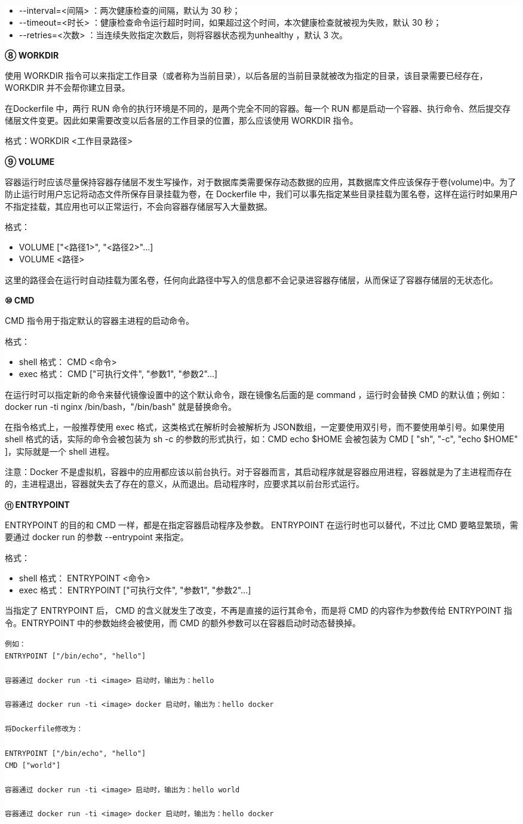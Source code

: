 - --interval=<间隔> ：两次健康检查的间隔，默认为 30 秒；
- --timeout=<时长> ：健康检查命令运行超时时间，如果超过这个时间，本次健康检查就被视为失败，默认 30 秒；
- --retries=<次数> ：当连续失败指定次数后，则将容器状态视为unhealthy ，默认 3 次。

**⑧ WORKDIR**

使用 WORKDIR 指令可以来指定工作目录（或者称为当前目录），以后各层的当前目录就被改为指定的目录，该目录需要已经存在， WORKDIR 并不会帮你建立目录。

在Dockerfile 中，两行 RUN 命令的执行环境是不同的，是两个完全不同的容器。每一个 RUN 都是启动一个容器、执行命令、然后提交存储层文件变更。因此如果需要改变以后各层的工作目录的位置，那么应该使用 WORKDIR 指令。

格式：WORKDIR <工作目录路径>

**⑨ VOLUME**

容器运行时应该尽量保持容器存储层不发生写操作，对于数据库类需要保存动态数据的应用，其数据库文件应该保存于卷(volume)中。为了防止运行时用户忘记将动态文件所保存目录挂载为卷，在 Dockerfile 中，我们可以事先指定某些目录挂载为匿名卷，这样在运行时如果用户不指定挂载，其应用也可以正常运行，不会向容器存储层写入大量数据。

格式：

- VOLUME ["<路径1>", "<路径2>"...]
- VOLUME <路径>

这里的路径会在运行时自动挂载为匿名卷，任何向此路径中写入的信息都不会记录进容器存储层，从而保证了容器存储层的无状态化。

**⑩ CMD**

CMD 指令用于指定默认的容器主进程的启动命令。

格式：

- shell 格式： CMD <命令>
- exec 格式： CMD ["可执行文件", "参数1", "参数2"...]

在运行时可以指定新的命令来替代镜像设置中的这个默认命令，跟在镜像名后面的是 command ，运行时会替换 CMD 的默认值；例如：docker run -ti nginx /bin/bash，"/bin/bash" 就是替换命令。

在指令格式上，一般推荐使用 exec 格式，这类格式在解析时会被解析为 JSON数组，一定要使用双引号，而不要使用单引号。如果使用 shell 格式的话，实际的命令会被包装为 sh -c 的参数的形式执行，如：CMD echo $HOME 会被包装为 CMD [ "sh", "-c", "echo $HOME" ]，实际就是一个 shell 进程。

注意：Docker 不是虚拟机，容器中的应用都应该以前台执行。对于容器而言，其启动程序就是容器应用进程，容器就是为了主进程而存在的，主进程退出，容器就失去了存在的意义，从而退出。启动程序时，应要求其以前台形式运行。

**⑪ ENTRYPOINT**

ENTRYPOINT 的目的和 CMD 一样，都是在指定容器启动程序及参数。 ENTRYPOINT 在运行时也可以替代，不过比 CMD 要略显繁琐，需要通过 docker run 的参数 --entrypoint 来指定。

格式：

- shell 格式： ENTRYPOINT <命令>
- exec 格式： ENTRYPOINT ["可执行文件", "参数1", "参数2"...]

当指定了 ENTRYPOINT 后， CMD 的含义就发生了改变，不再是直接的运行其命令，而是将 CMD 的内容作为参数传给 ENTRYPOINT 指令。ENTRYPOINT 中的参数始终会被使用，而 CMD 的额外参数可以在容器启动时动态替换掉。

```
例如：
ENTRYPOINT ["/bin/echo", "hello"]  

容器通过 docker run -ti <image> 启动时，输出为：hello

容器通过 docker run -ti <image> docker 启动时，输出为：hello docker

将Dockerfile修改为：

ENTRYPOINT ["/bin/echo", "hello"]  
CMD ["world"]

容器通过 docker run -ti <image> 启动时，输出为：hello world

容器通过 docker run -ti <image> docker 启动时，输出为：hello docker
```
